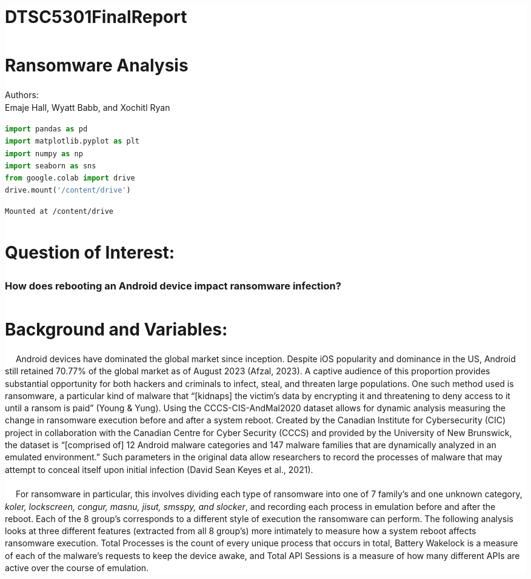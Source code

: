 # DTSC5301FinalReport
# Ransomware Analysis
Authors:
<br>Emaje Hall, Wyatt Babb, and Xochitl Ryan


```python
import pandas as pd
import matplotlib.pyplot as plt
import numpy as np
import seaborn as sns
from google.colab import drive
drive.mount('/content/drive')
```

    Mounted at /content/drive


# Question of Interest:

### How does rebooting an Android device impact ransomware infection?

# Background and Variables:
&emsp; Android devices have dominated the global market since inception. Despite iOS popularity and dominance in the US, Android still retained 70.77% of the global market as of August 2023 (Afzal, 2023). A captive audience of this proportion provides substantial opportunity for both hackers and criminals to infect, steal, and threaten large populations. One such method used is ransomware, a particular kind of malware that “[kidnaps] the victim’s data by encrypting it and threatening to deny access to it until a ransom is paid” (Young & Yung). Using the CCCS-CIS-AndMal2020 dataset allows for dynamic analysis measuring the change in ransomware execution before and after a system reboot. Created by the Canadian Institute for Cybersecurity (CIC) project in collaboration with the Canadian Centre for Cyber Security (CCCS) and provided by the University of New Brunswick, the dataset is “[comprised of] 12 Android malware categories and 147 malware families that are dynamically analyzed in an emulated environment.” Such parameters in the original data allow researchers to record the processes of malware that may attempt to conceal itself upon initial infection (David Sean Keyes et al., 2021).
<br>
<br>
&emsp; For ransomware in particular, this involves dividing each type of ransomware into one of 7 family’s and one unknown category, <i>koler, lockscreen, congur, masnu, jisut, smsspy, and slocker</i>, and recording each process in emulation before and after the reboot. Each of the 8 group’s corresponds to a different style of execution the ransomware can perform. The following analysis looks at three different features (extracted from all 8 group’s) more intimately to measure how a system reboot affects ransomware execution. Total Processes is the count of every unique process that occurs in total, Battery Wakelock is a measure of each of the malware’s requests to keep the device awake, and Total API Sessions is a measure of how many different APIs are active over the course of emulation.

